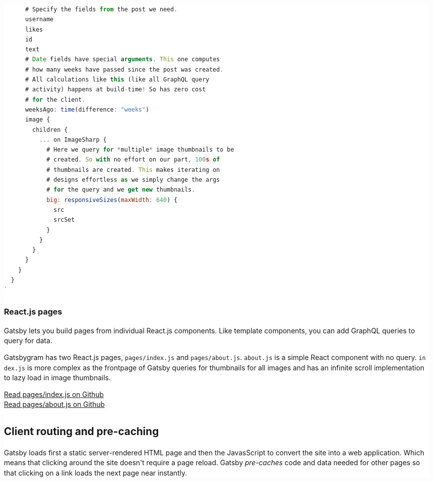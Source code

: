 ```jsx
      # Specify the fields from the post we need.
      username
      likes
      id
      text
      # Date fields have special arguments. This one computes
      # how many weeks have passed since the post was created.
      # All calculations like this (like all GraphQL query
      # activity) happens at build-time! So has zero cost
      # for the client.
      weeksAgo: time(difference: "weeks")
      image {
        children {
          ... on ImageSharp {
            # Here we query for *multiple* image thumbnails to be
            # created. So with no effort on our part, 100s of
            # thumbnails are created. This makes iterating on
            # designs effortless as we simply change the args
            # for the query and we get new thumbnails.
            big: responsiveSizes(maxWidth: 640) {
              src
              srcSet
            }
          }
        }
      }
    }
  }
`
```

### React.js pages

Gatsby lets you build pages from individual React.js components. Like
template components, you can add GraphQL queries to query for data.

Gatsbygram has two React.js pages, `pages/index.js` and
`pages/about.js`. `about.js` is a simple React component with no query.
`index.js` is more complex as the frontpage of Gatsby queries for
thumbnails for all images and has an infinite scroll implementation to
lazy load in image thumbnails.

[Read pages/index.js on
Github](https://github.com/gatsbyjs/gatsby/blob/1.0/examples/gatsbygram/pages/index.js)  
[Read pages/about.js on
Github](https://github.com/gatsbyjs/gatsby/blob/1.0/examples/gatsbygram/pages/about.js)

## Client routing and pre-caching

Gatsby loads first a static server-rendered HTML page and then the
JavasScript to convert the site into a web application. Which means that
clicking around the site doesn't require a page reload.  Gatsby
*pre-caches* code and data needed for other pages so that clicking on a
link loads the next page near instantly.
